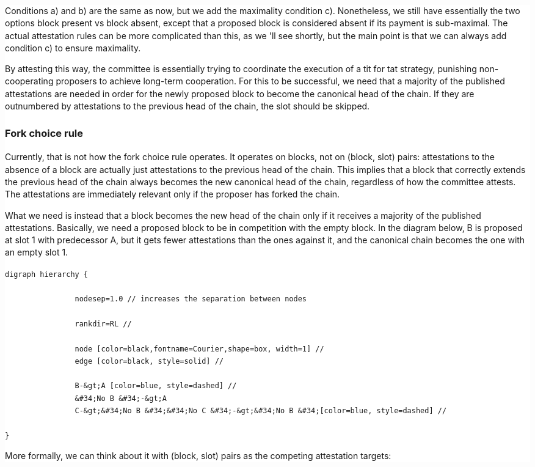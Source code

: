 Conditions a) and b) are the same as now, but we add the maximality
condition c). Nonetheless, we still have essentially the two options
block present vs block absent, except that a proposed block is
considered absent if its payment is sub-maximal. The actual attestation
rules can be more complicated than this, as we &#39;ll see shortly, but
the main point is that we can always add condition c) to ensure
maximality.

By attesting this way, the committee is essentially trying to coordinate
the execution of a tit for tat strategy, punishing non-cooperating
proposers to achieve long-term cooperation. For this to be successful,
we need that a majority of the published attestations are needed in
order for the newly proposed block to become the canonical head of the
chain. If they are outnumbered by attestations to the previous head of
the chain, the slot should be skipped.

### Fork choice rule

Currently, that is not how the fork choice rule operates. It operates on
blocks, not on (block, slot) pairs: attestations to the absence of a
block are actually just attestations to the previous head of the chain.
This implies that a block that correctly extends the previous head of
the chain always becomes the new canonical head of the chain, regardless
of how the committee attests. The attestations are immediately relevant
only if the proposer has forked the chain.

What we need is instead that a block becomes the new head of the chain
only if it receives a majority of the published attestations. Basically,
we need a proposed block to be in competition with the empty block. In
the diagram below, B is proposed at slot 1 with predecessor A, but it
gets fewer attestations than the ones against it, and the canonical
chain becomes the one with an empty slot 1.

```graphviz
digraph hierarchy {

                nodesep=1.0 // increases the separation between nodes

                rankdir=RL //

                node [color=black,fontname=Courier,shape=box, width=1] //
                edge [color=black, style=solid] //

                B-&gt;A [color=blue, style=dashed] //
                &#34;No B &#34;-&gt;A
                C-&gt;&#34;No B &#34;&#34;No C &#34;-&gt;&#34;No B &#34;[color=blue, style=dashed] //

}
```

More formally, we can think about it with (block, slot) pairs as the
competing attestation targets:
